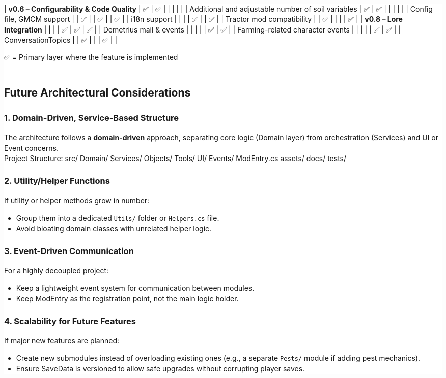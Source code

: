 | **v0.6 – Configurability & Code Quality**                          | ✅           | ✅             |             |             |              |            |
| Additional and adjustable number of soil variables                 | ✅           | ✅             |             |             |              |            |
| Config file, GMCM support                                          |              | ✅             |              | ✅         |              | ✅         |
| i18n support                                                       |              |                |              | ✅         |              | ✅         |
| Tractor mod compatibility                                          |              | ✅             |              |            |              | ✅         |
| **v0.8 – Lore Integration**                                        |              |                |              | ✅         | ✅           | ✅         |
| Demetrius mail & events                                            |              |                |              |            | ✅           | ✅         |
| Farming-related character events                                   |              |                |              |            | ✅           | ✅         |
| ConversationTopics                                                 |              | ✅             |              |            | ✅           |            |

✅ = Primary layer where the feature is implemented


---

## Future Architectural Considerations

### 1. Domain-Driven, Service-Based Structure
The architecture follows a **domain-driven** approach, separating core logic (Domain layer) from orchestration (Services) and UI or Event concerns.  
Project Structure:
  src/
    Domain/
    Services/
    Objects/
    Tools/
    UI/
    Events/
    ModEntry.cs
  assets/
  docs/
  tests/


### 2. Utility/Helper Functions
If utility or helper methods grow in number:
- Group them into a dedicated `Utils/` folder or `Helpers.cs` file.
- Avoid bloating domain classes with unrelated helper logic.

### 3. Event-Driven Communication
For a highly decoupled project:
- Keep a lightweight event system for communication between modules.
- Keep ModEntry as the registration point, not the main logic holder.

### 4. Scalability for Future Features
If major new features are planned:
- Create new submodules instead of overloading existing ones (e.g., a separate `Pests/` module if adding pest mechanics).
- Ensure SaveData is versioned to allow safe upgrades without corrupting player saves.
